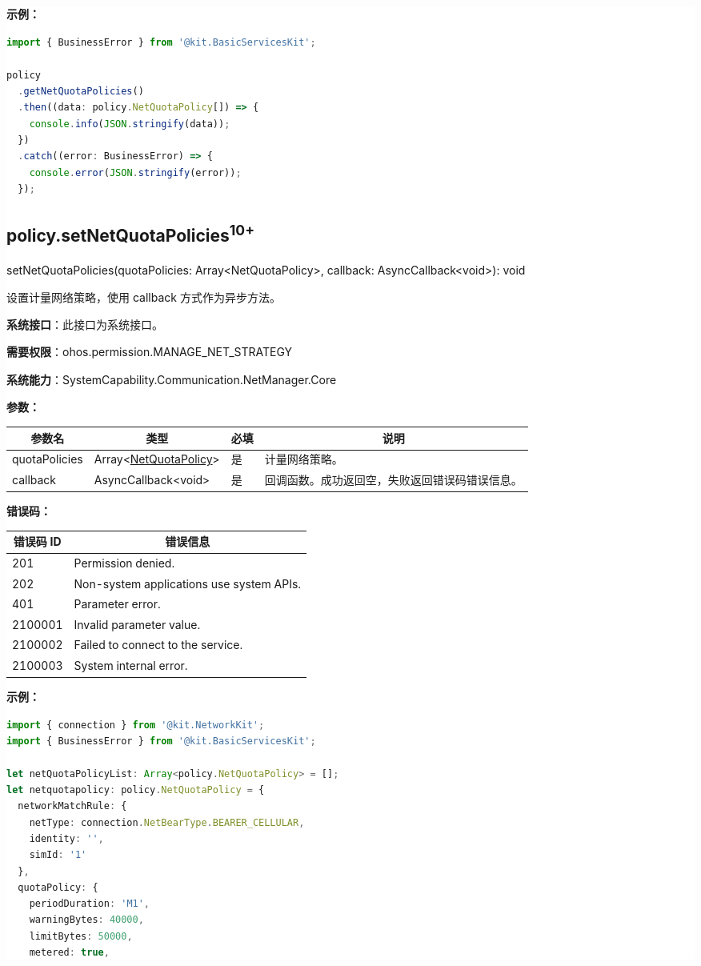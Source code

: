 **示例：**

```ts
import { BusinessError } from '@kit.BasicServicesKit';

policy
  .getNetQuotaPolicies()
  .then((data: policy.NetQuotaPolicy[]) => {
    console.info(JSON.stringify(data));
  })
  .catch((error: BusinessError) => {
    console.error(JSON.stringify(error));
  });
```

## policy.setNetQuotaPolicies<sup>10+</sup>

setNetQuotaPolicies(quotaPolicies: Array\<NetQuotaPolicy>, callback: AsyncCallback\<void>): void

设置计量网络策略，使用 callback 方式作为异步方法。

**系统接口**：此接口为系统接口。

**需要权限**：ohos.permission.MANAGE_NET_STRATEGY

**系统能力**：SystemCapability.Communication.NetManager.Core

**参数：**

| 参数名        | 类型                                        | 必填 | 说明                                           |
| ------------- | ------------------------------------------- | ---- | ---------------------------------------------- |
| quotaPolicies | Array\<[NetQuotaPolicy](#netquotapolicy10)> | 是   | 计量网络策略。                                   |
| callback      | AsyncCallback\<void>                        | 是   | 回调函数。成功返回空，失败返回错误码错误信息。 |

**错误码：**

| 错误码 ID | 错误信息                                     |
| --------- | -------------------------------------------- |
| 201       | Permission denied.                           |
| 202       | Non-system applications use system APIs.     |
| 401       | Parameter error.                             |
| 2100001   | Invalid parameter value.                     |
| 2100002   | Failed to connect to the service.            |
| 2100003   | System internal error.                       |

**示例：**

```ts
import { connection } from '@kit.NetworkKit';
import { BusinessError } from '@kit.BasicServicesKit';

let netQuotaPolicyList: Array<policy.NetQuotaPolicy> = [];
let netquotapolicy: policy.NetQuotaPolicy = {
  networkMatchRule: {
    netType: connection.NetBearType.BEARER_CELLULAR,
    identity: '',
    simId: '1'
  },
  quotaPolicy: {
    periodDuration: 'M1',
    warningBytes: 40000,
    limitBytes: 50000,
    metered: true,
```